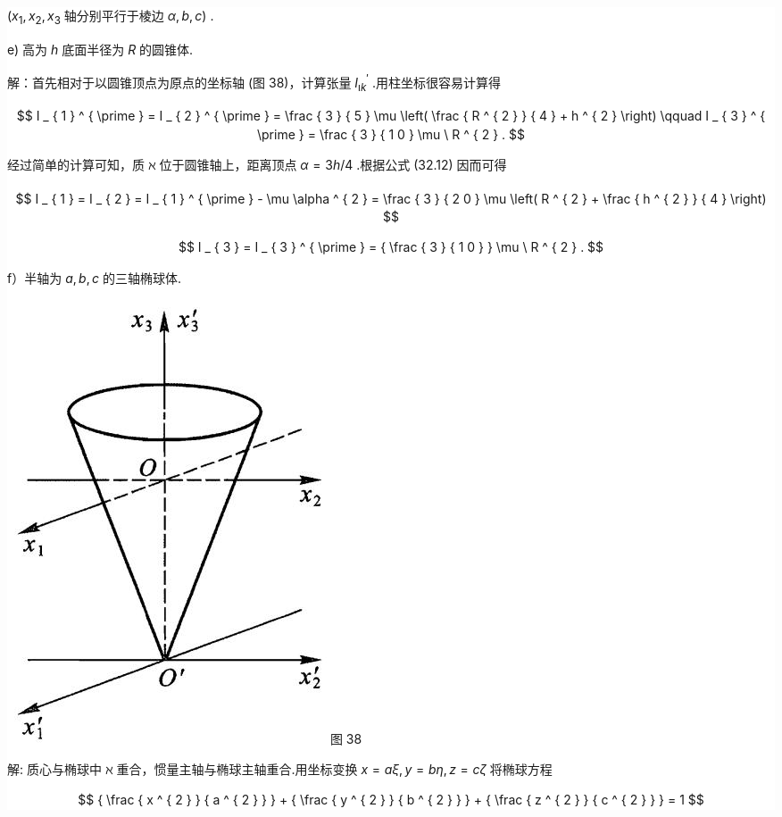$( x _ { 1 } , x _ { 2 } , x _ { 3 }$ 轴分别平行于棱边 $\alpha , b , c )$ .

e) 高为 $h$ 底面半径为 $R$ 的圆锥体.

解：首先相对于以圆锥顶点为原点的坐标轴 (图 38)，计算张量 $I _ { \imath k } ^ { \prime }$ .用柱坐标很容易计算得

$$
I _ { 1 } ^ { \prime } = I _ { 2 } ^ { \prime } = \frac { 3 } { 5 } \mu \left( \frac { R ^ { 2 } } { 4 } + h ^ { 2 } \right) \qquad I _ { 3 } ^ { \prime } = \frac { 3 } { 1 0 } \mu \ R ^ { 2 } .
$$

经过简单的计算可知，质 $\aleph _ { }$ 位于圆锥轴上，距离顶点 $\alpha = 3 h / 4$ .根据公式 (32.12) 因而可得

$$
I _ { 1 } = I _ { 2 } = I _ { 1 } ^ { \prime } - \mu \alpha ^ { 2 } = \frac { 3 } { 2 0 } \mu \left( R ^ { 2 } + \frac { h ^ { 2 } } { 4 } \right)
$$

$$
I _ { 3 } = I _ { 3 } ^ { \prime } = { \frac { 3 } { 1 0 } } \mu \ R ^ { 2 } .
$$

f）半轴为 $a , b , c$ 的三轴椭球体.

![](images/c6dcfdd8449bbb3d4a4d3b516a9fe6a24a3ba6d15b8e855f40d2eff0b41ae2a1.jpg)
图 38

解: 质心与椭球中 $\aleph$ 重合，惯量主轴与椭球主轴重合.用坐标变换 $x = a \xi , y = b \eta , z = c \zeta$ 将椭球方程

$$
{ \frac { x ^ { 2 } } { a ^ { 2 } } } + { \frac { y ^ { 2 } } { b ^ { 2 } } } + { \frac { z ^ { 2 } } { c ^ { 2 } } } = 1
$$
